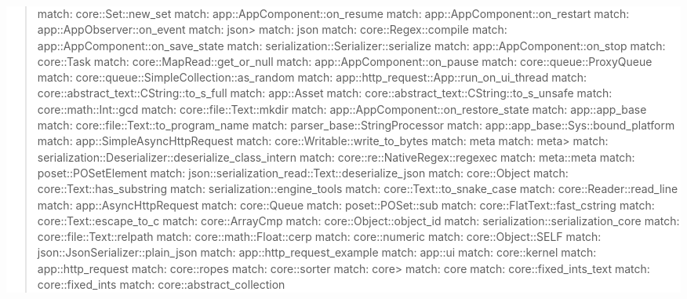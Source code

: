> match: core::Set::new_set
> match: app::AppComponent::on_resume
> match: app::AppComponent::on_restart
> match: app::AppObserver::on_event
> match: json>
> match: json
> match: core::Regex::compile
> match: app::AppComponent::on_save_state
> match: serialization::Serializer::serialize
> match: app::AppComponent::on_stop
> match: core::Task
> match: core::MapRead::get_or_null
> match: app::AppComponent::on_pause
> match: core::queue::ProxyQueue
> match: core::queue::SimpleCollection::as_random
> match: app::http_request::App::run_on_ui_thread
> match: core::abstract_text::CString::to_s_full
> match: app::Asset
> match: core::abstract_text::CString::to_s_unsafe
> match: core::math::Int::gcd
> match: core::file::Text::mkdir
> match: app::AppComponent::on_restore_state
> match: app::app_base
> match: core::file::Text::to_program_name
> match: parser_base::StringProcessor
> match: app::app_base::Sys::bound_platform
> match: app::SimpleAsyncHttpRequest
> match: core::Writable::write_to_bytes
> match: meta
> match: meta>
> match: serialization::Deserializer::deserialize_class_intern
> match: core::re::NativeRegex::regexec
> match: meta::meta
> match: poset::POSetElement
> match: json::serialization_read::Text::deserialize_json
> match: core::Object
> match: core::Text::has_substring
> match: serialization::engine_tools
> match: core::Text::to_snake_case
> match: core::Reader::read_line
> match: app::AsyncHttpRequest
> match: core::Queue
> match: poset::POSet::sub
> match: core::FlatText::fast_cstring
> match: core::Text::escape_to_c
> match: core::ArrayCmp
> match: core::Object::object_id
> match: serialization::serialization_core
> match: core::file::Text::relpath
> match: core::math::Float::cerp
> match: core::numeric
> match: core::Object::SELF
> match: json::JsonSerializer::plain_json
> match: app::http_request_example
> match: app::ui
> match: core::kernel
> match: app::http_request
> match: core::ropes
> match: core::sorter
> match: core>
> match: core
> match: core::fixed_ints_text
> match: core::fixed_ints
> match: core::abstract_collection